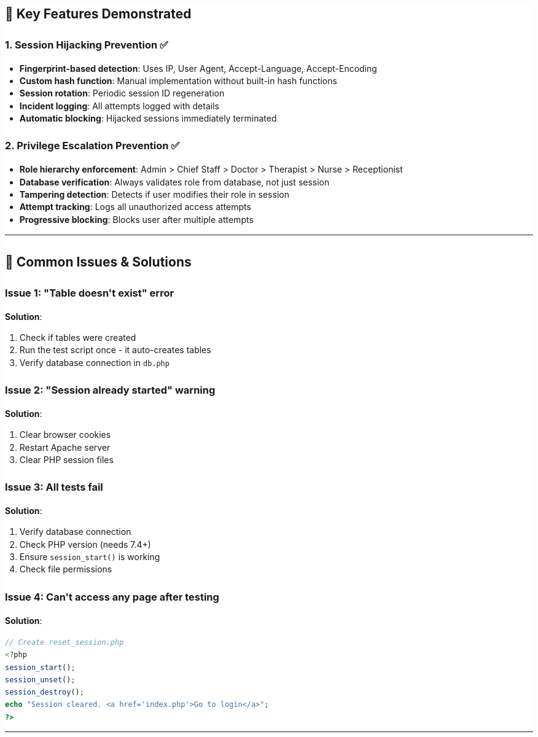 
## 🎯 Key Features Demonstrated

### 1. Session Hijacking Prevention ✅
- **Fingerprint-based detection**: Uses IP, User Agent, Accept-Language, Accept-Encoding
- **Custom hash function**: Manual implementation without built-in hash functions
- **Session rotation**: Periodic session ID regeneration
- **Incident logging**: All attempts logged with details
- **Automatic blocking**: Hijacked sessions immediately terminated

### 2. Privilege Escalation Prevention ✅
- **Role hierarchy enforcement**: Admin > Chief Staff > Doctor > Therapist > Nurse > Receptionist
- **Database verification**: Always validates role from database, not just session
- **Tampering detection**: Detects if user modifies their role in session
- **Attempt tracking**: Logs all unauthorized access attempts
- **Progressive blocking**: Blocks user after multiple attempts

---

## 🚨 Common Issues & Solutions

### Issue 1: "Table doesn't exist" error
**Solution**: 
1. Check if tables were created
2. Run the test script once - it auto-creates tables
3. Verify database connection in `db.php`

### Issue 2: "Session already started" warning
**Solution**: 
1. Clear browser cookies
2. Restart Apache server
3. Clear PHP session files

### Issue 3: All tests fail
**Solution**:
1. Verify database connection
2. Check PHP version (needs 7.4+)
3. Ensure `session_start()` is working
4. Check file permissions

### Issue 4: Can't access any page after testing
**Solution**:
```php
// Create reset_session.php
<?php
session_start();
session_unset();
session_destroy();
echo "Session cleared. <a href='index.php'>Go to login</a>";
?>
```

---